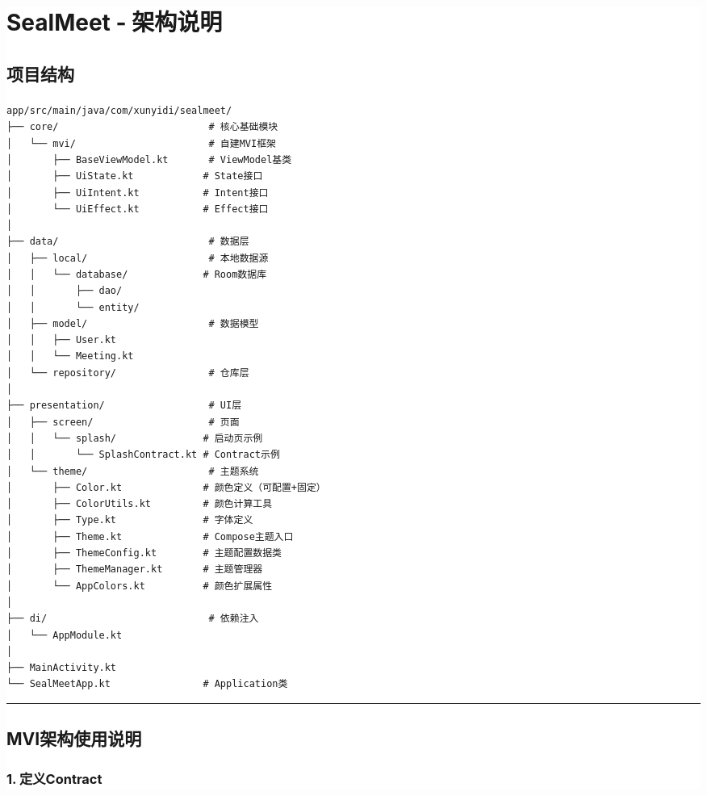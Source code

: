# SealMeet - 架构说明

## 项目结构

```
app/src/main/java/com/xunyidi/sealmeet/
├── core/                          # 核心基础模块
│   └── mvi/                       # 自建MVI框架
│       ├── BaseViewModel.kt       # ViewModel基类
│       ├── UiState.kt            # State接口
│       ├── UiIntent.kt           # Intent接口
│       └── UiEffect.kt           # Effect接口
│
├── data/                          # 数据层
│   ├── local/                     # 本地数据源
│   │   └── database/             # Room数据库
│   │       ├── dao/
│   │       └── entity/
│   ├── model/                     # 数据模型
│   │   ├── User.kt
│   │   └── Meeting.kt
│   └── repository/                # 仓库层
│
├── presentation/                  # UI层
│   ├── screen/                    # 页面
│   │   └── splash/               # 启动页示例
│   │       └── SplashContract.kt # Contract示例
│   └── theme/                     # 主题系统
│       ├── Color.kt              # 颜色定义（可配置+固定）
│       ├── ColorUtils.kt         # 颜色计算工具
│       ├── Type.kt               # 字体定义
│       ├── Theme.kt              # Compose主题入口
│       ├── ThemeConfig.kt        # 主题配置数据类
│       ├── ThemeManager.kt       # 主题管理器
│       └── AppColors.kt          # 颜色扩展属性
│
├── di/                            # 依赖注入
│   └── AppModule.kt
│
├── MainActivity.kt
└── SealMeetApp.kt                # Application类
```

---

## MVI架构使用说明

### 1. 定义Contract
